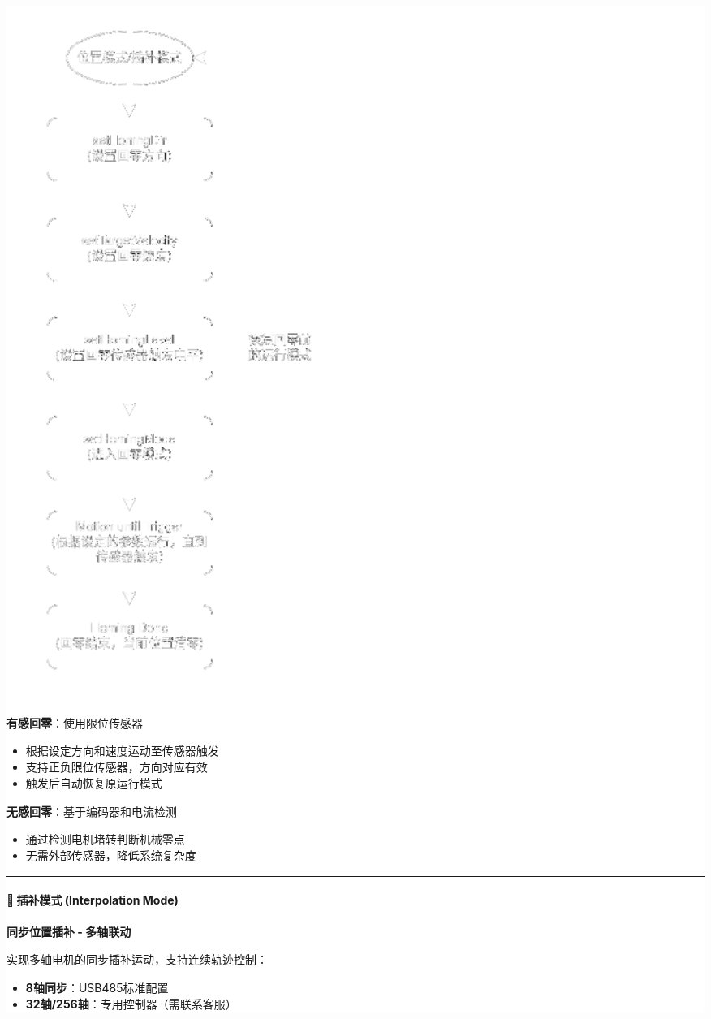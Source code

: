 <img src="images/homing_mode.png" width="400" alt="回零模式">

**有感回零**：使用限位传感器
- 根据设定方向和速度运动至传感器触发
- 支持正负限位传感器，方向对应有效
- 触发后自动恢复原运行模式

**无感回零**：基于编码器和电流检测
- 通过检测电机堵转判断机械零点
- 无需外部传感器，降低系统复杂度

---

#### 🔄 插补模式 (Interpolation Mode)
**同步位置插补 - 多轴联动**

实现多轴电机的同步插补运动，支持连续轨迹控制：
- **8轴同步**：USB485标准配置
- **32轴/256轴**：专用控制器（需联系客服）
